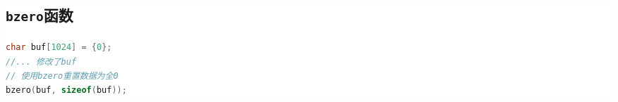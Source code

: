 ## `bzero`函数

```c++
char buf[1024] = {0};
//... 修改了buf
// 使用bzero重置数据为全0
bzero(buf, sizeof(buf));
```

